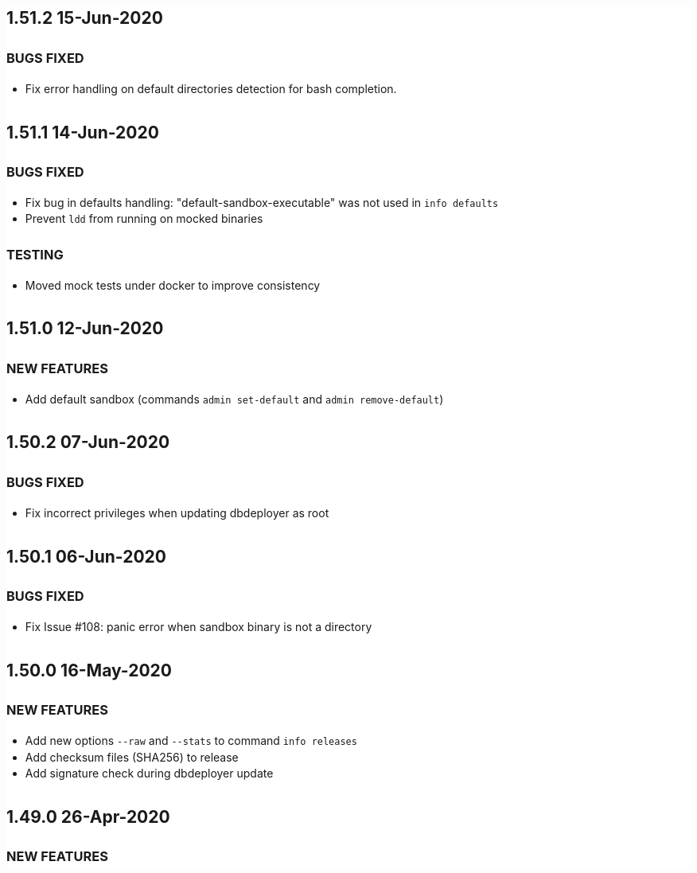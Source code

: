 ## 1.51.2	15-Jun-2020

### BUGS FIXED

* Fix error handling on default directories detection for bash completion.

## 1.51.1	14-Jun-2020

### BUGS FIXED

* Fix bug in defaults handling: "default-sandbox-executable" was not used in `info defaults`
* Prevent `ldd` from running on mocked binaries

### TESTING

* Moved mock tests under docker to improve consistency


## 1.51.0	12-Jun-2020

### NEW FEATURES

* Add default sandbox (commands `admin set-default` and `admin remove-default`)

## 1.50.2	07-Jun-2020

### BUGS FIXED

* Fix incorrect privileges when updating dbdeployer as root

## 1.50.1	06-Jun-2020

### BUGS FIXED

* Fix Issue #108: panic error when sandbox binary is not a directory

## 1.50.0	16-May-2020

### NEW FEATURES

* Add new options `--raw` and `--stats` to  command `info releases`
* Add checksum files (SHA256) to release
* Add signature check during dbdeployer update


## 1.49.0	26-Apr-2020

### NEW FEATURES

